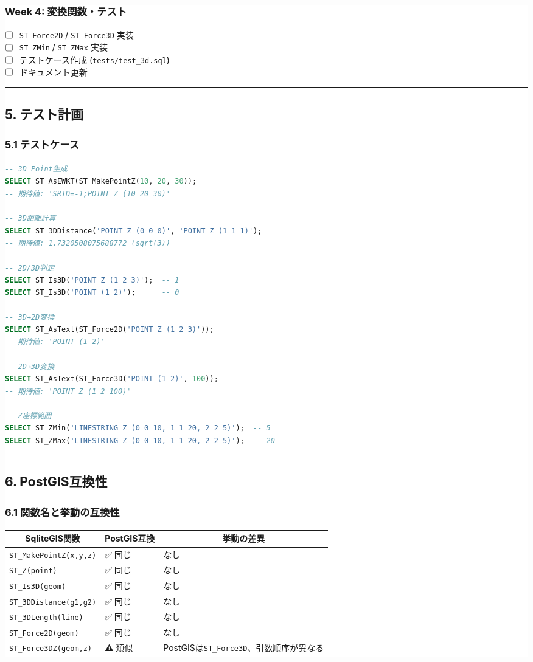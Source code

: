 ### Week 4: 変換関数・テスト
- [ ] `ST_Force2D` / `ST_Force3D` 実装
- [ ] `ST_ZMin` / `ST_ZMax` 実装
- [ ] テストケース作成 (`tests/test_3d.sql`)
- [ ] ドキュメント更新

---

## 5. テスト計画

### 5.1 テストケース

```sql
-- 3D Point生成
SELECT ST_AsEWKT(ST_MakePointZ(10, 20, 30));
-- 期待値: 'SRID=-1;POINT Z (10 20 30)'

-- 3D距離計算
SELECT ST_3DDistance('POINT Z (0 0 0)', 'POINT Z (1 1 1)');
-- 期待値: 1.7320508075688772 (sqrt(3))

-- 2D/3D判定
SELECT ST_Is3D('POINT Z (1 2 3)');  -- 1
SELECT ST_Is3D('POINT (1 2)');      -- 0

-- 3D→2D変換
SELECT ST_AsText(ST_Force2D('POINT Z (1 2 3)'));
-- 期待値: 'POINT (1 2)'

-- 2D→3D変換
SELECT ST_AsText(ST_Force3D('POINT (1 2)', 100));
-- 期待値: 'POINT Z (1 2 100)'

-- Z座標範囲
SELECT ST_ZMin('LINESTRING Z (0 0 10, 1 1 20, 2 2 5)');  -- 5
SELECT ST_ZMax('LINESTRING Z (0 0 10, 1 1 20, 2 2 5)');  -- 20
```

---

## 6. PostGIS互換性

### 6.1 関数名と挙動の互換性

| SqliteGIS関数 | PostGIS互換 | 挙動の差異 |
|--------------|------------|----------|
| `ST_MakePointZ(x,y,z)` | ✅ 同じ | なし |
| `ST_Z(point)` | ✅ 同じ | なし |
| `ST_Is3D(geom)` | ✅ 同じ | なし |
| `ST_3DDistance(g1,g2)` | ✅ 同じ | なし |
| `ST_3DLength(line)` | ✅ 同じ | なし |
| `ST_Force2D(geom)` | ✅ 同じ | なし |
| `ST_Force3DZ(geom,z)` | ⚠️ 類似 | PostGISは`ST_Force3D`、引数順序が異なる |
